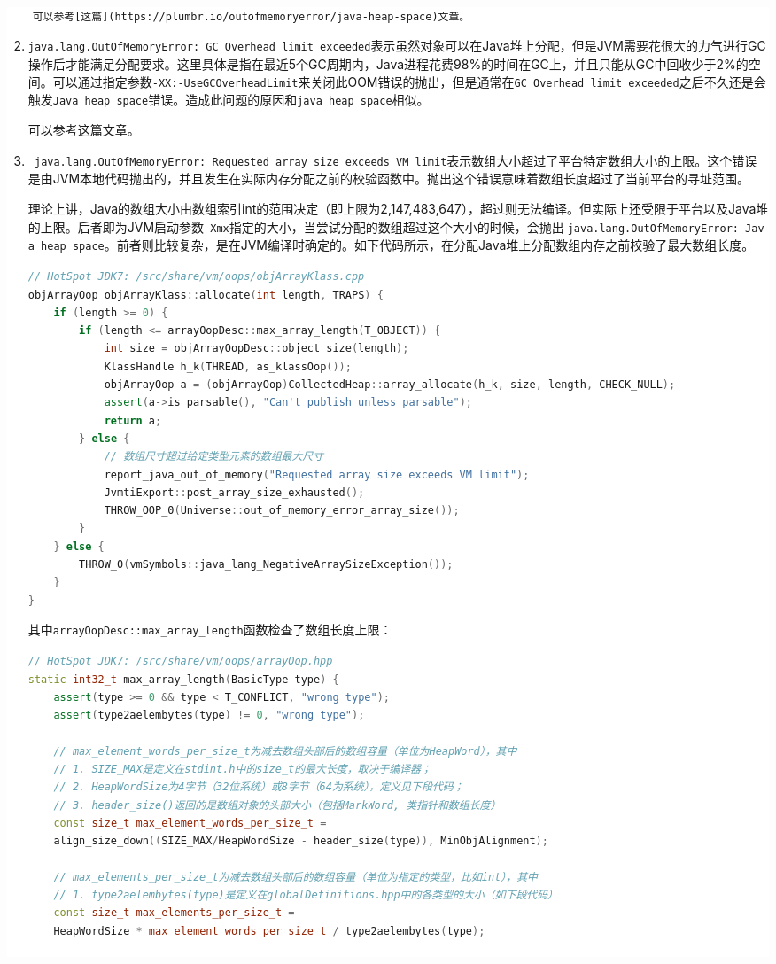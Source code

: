         可以参考[这篇](https://plumbr.io/outofmemoryerror/java-heap-space)文章。

2. `java.lang.OutOfMemoryError: GC Overhead limit exceeded`表示虽然对象可以在Java堆上分配，但是JVM需要花很大的力气进行GC操作后才能满足分配要求。这里具体是指在最近5个GC周期内，Java进程花费98%的时间在GC上，并且只能从GC中回收少于2%的空间。可以通过指定参数`-XX:-UseGCOverheadLimit`来关闭此OOM错误的抛出，但是通常在`GC Overhead limit exceeded`之后不久还是会触发`Java heap space`错误。造成此问题的原因和`java heap space`相似。

    可以参考[这篇](https://plumbr.io/outofmemoryerror/gc-overhead-limit-exceeded)文章。

3. ` java.lang.OutOfMemoryError: Requested array size exceeds VM limit`表示数组大小超过了平台特定数组大小的上限。这个错误是由JVM本地代码抛出的，并且发生在实际内存分配之前的校验函数中。抛出这个错误意味着数组长度超过了当前平台的寻址范围。

    理论上讲，Java的数组大小由数组索引int的范围决定（即上限为2,147,483,647），超过则无法编译。但实际上还受限于平台以及Java堆的上限。后者即为JVM启动参数`-Xmx`指定的大小，当尝试分配的数组超过这个大小的时候，会抛出 `java.lang.OutOfMemoryError: Java heap space`。前者则比较复杂，是在JVM编译时确定的。如下代码所示，在分配Java堆上分配数组内存之前校验了最大数组长度。

    ```c++
    // HotSpot JDK7: /src/share/vm/oops/objArrayKlass.cpp
    objArrayOop objArrayKlass::allocate(int length, TRAPS) {
        if (length >= 0) {
            if (length <= arrayOopDesc::max_array_length(T_OBJECT)) {
                int size = objArrayOopDesc::object_size(length);
                KlassHandle h_k(THREAD, as_klassOop());
                objArrayOop a = (objArrayOop)CollectedHeap::array_allocate(h_k, size, length, CHECK_NULL);
                assert(a->is_parsable(), "Can't publish unless parsable");
                return a;
            } else {
                // 数组尺寸超过给定类型元素的数组最大尺寸
                report_java_out_of_memory("Requested array size exceeds VM limit");
                JvmtiExport::post_array_size_exhausted();
                THROW_OOP_0(Universe::out_of_memory_error_array_size());
            }
        } else {
            THROW_0(vmSymbols::java_lang_NegativeArraySizeException());
        }
    }
    ```

    其中`arrayOopDesc::max_array_length`函数检查了数组长度上限：
    
    ```c++
    // HotSpot JDK7: /src/share/vm/oops/arrayOop.hpp
    static int32_t max_array_length(BasicType type) {
        assert(type >= 0 && type < T_CONFLICT, "wrong type");
        assert(type2aelembytes(type) != 0, "wrong type");

        // max_element_words_per_size_t为减去数组头部后的数组容量（单位为HeapWord），其中
        // 1. SIZE_MAX是定义在stdint.h中的size_t的最大长度，取决于编译器；
        // 2. HeapWordSize为4字节（32位系统）或8字节（64为系统），定义见下段代码；
        // 3. header_size()返回的是数组对象的头部大小（包括MarkWord, 类指针和数组长度）
        const size_t max_element_words_per_size_t =
        align_size_down((SIZE_MAX/HeapWordSize - header_size(type)), MinObjAlignment);
        
        // max_elements_per_size_t为减去数组头部后的数组容量（单位为指定的类型，比如int），其中
        // 1. type2aelembytes(type)是定义在globalDefinitions.hpp中的各类型的大小（如下段代码）
        const size_t max_elements_per_size_t =
        HeapWordSize * max_element_words_per_size_t / type2aelembytes(type);
        